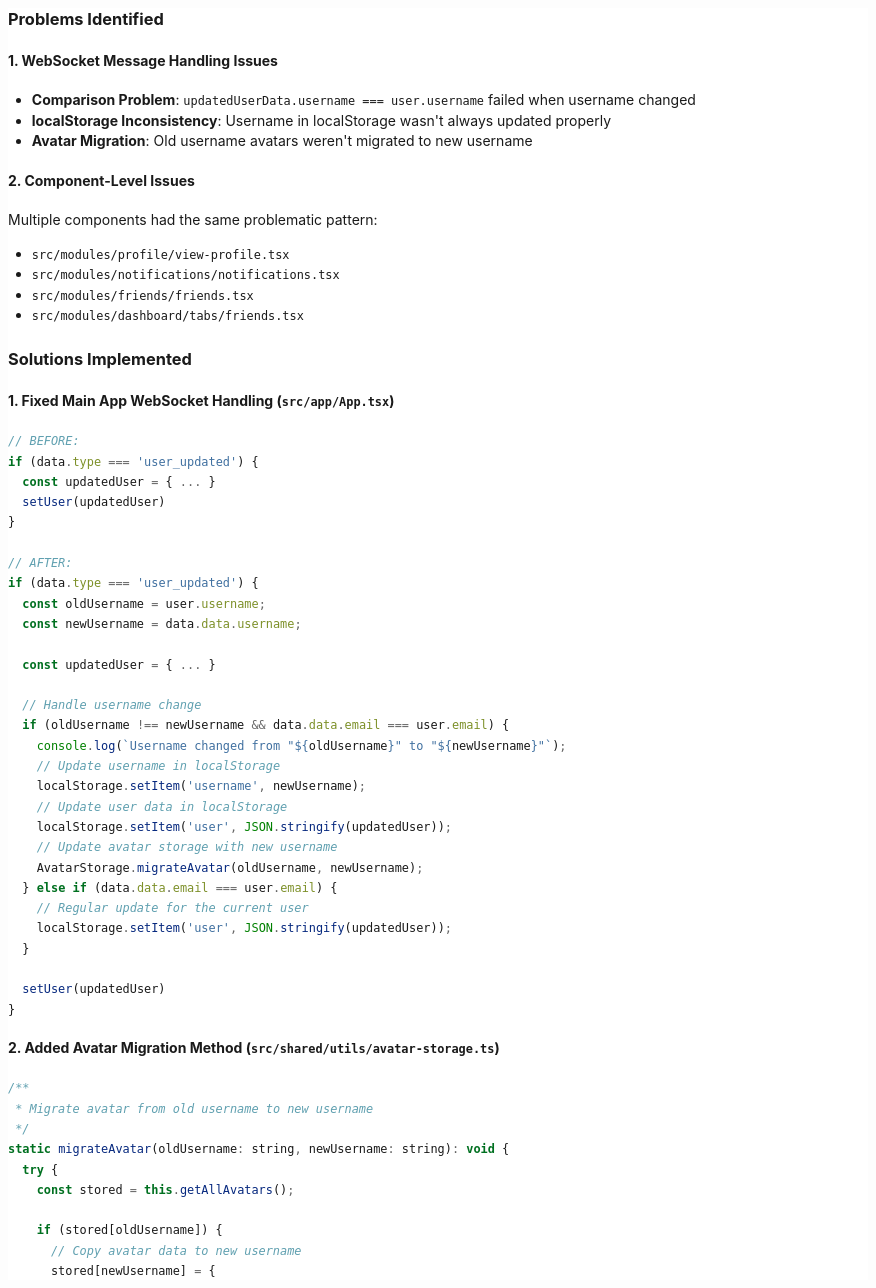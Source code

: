 ### Problems Identified

#### 1. WebSocket Message Handling Issues
- **Comparison Problem**: `updatedUserData.username === user.username` failed when username changed
- **localStorage Inconsistency**: Username in localStorage wasn't always updated properly
- **Avatar Migration**: Old username avatars weren't migrated to new username

#### 2. Component-Level Issues
Multiple components had the same problematic pattern:
- `src/modules/profile/view-profile.tsx`
- `src/modules/notifications/notifications.tsx`
- `src/modules/friends/friends.tsx`
- `src/modules/dashboard/tabs/friends.tsx`

### Solutions Implemented

#### 1. Fixed Main App WebSocket Handling (`src/app/App.tsx`)
```javascript
// BEFORE:
if (data.type === 'user_updated') {
  const updatedUser = { ... }
  setUser(updatedUser)
}

// AFTER:
if (data.type === 'user_updated') {
  const oldUsername = user.username;
  const newUsername = data.data.username;
  
  const updatedUser = { ... }
  
  // Handle username change
  if (oldUsername !== newUsername && data.data.email === user.email) {
    console.log(`Username changed from "${oldUsername}" to "${newUsername}"`);
    // Update username in localStorage
    localStorage.setItem('username', newUsername);
    // Update user data in localStorage
    localStorage.setItem('user', JSON.stringify(updatedUser));
    // Update avatar storage with new username
    AvatarStorage.migrateAvatar(oldUsername, newUsername);
  } else if (data.data.email === user.email) {
    // Regular update for the current user
    localStorage.setItem('user', JSON.stringify(updatedUser));
  }
  
  setUser(updatedUser)
}
```

#### 2. Added Avatar Migration Method (`src/shared/utils/avatar-storage.ts`)
```javascript
/**
 * Migrate avatar from old username to new username
 */
static migrateAvatar(oldUsername: string, newUsername: string): void {
  try {
    const stored = this.getAllAvatars();
    
    if (stored[oldUsername]) {
      // Copy avatar data to new username
      stored[newUsername] = {
```